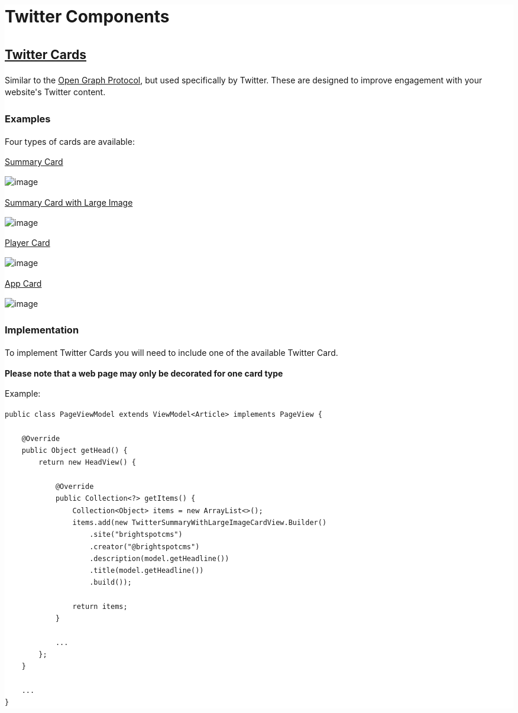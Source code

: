 # Twitter Components

## [Twitter Cards](https://dev.twitter.com/cards/overview)

Similar to the [Open Graph Protocol](http://ogp.me/), but used specifically by Twitter. These are designed to improve engagement with your website's Twitter content.

### Examples

Four types of cards are available:

[Summary Card](https://dev.twitter.com/cards/types/summary)

![image](https://cloud.githubusercontent.com/assets/1299507/17494758/1e435f165d8411e685cf0965fe3f4e65.png)

[Summary Card with Large Image](https://dev.twitter.com/cards/types/summarylargeimage)

![image](https://cloud.githubusercontent.com/assets/1299507/17494785/370400fa5d8411e697c7952655e170bc.png)

[Player Card](https://dev.twitter.com/cards/types/player)

![image](https://cloud.githubusercontent.com/assets/1299507/17494821/63dcf7805d8411e68cd6d4d5d0095419.png)

[App Card](https://dev.twitter.com/cards/types/app)

![image](https://cloud.githubusercontent.com/assets/1299507/17494848/7f3c0d045d8411e690ba86ca72847278.png)

### Implementation

To implement Twitter Cards you will need to include one of the available Twitter Card.

**Please note that a web page may only be decorated for one card type**

Example:

```
public class PageViewModel extends ViewModel<Article> implements PageView {

    @Override
    public Object getHead() {
        return new HeadView() {

            @Override
            public Collection<?> getItems() {
                Collection<Object> items = new ArrayList<>();
                items.add(new TwitterSummaryWithLargeImageCardView.Builder()
                    .site("brightspotcms")
                    .creator("@brightspotcms")
                    .description(model.getHeadline())
                    .title(model.getHeadline())
                    .build());

                return items;
            }

            ...
        };
    }

    ...
}
```
